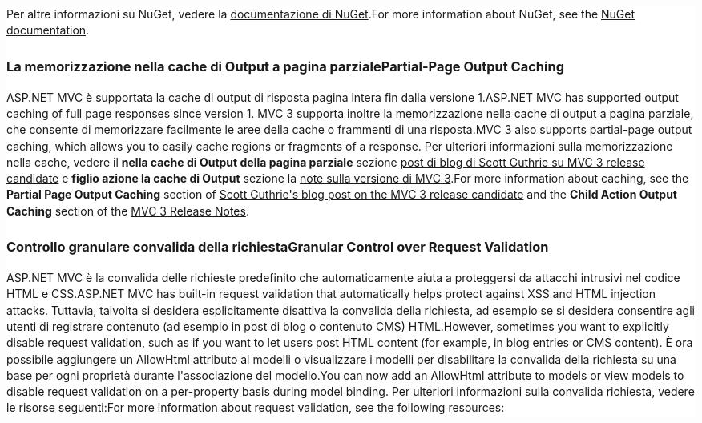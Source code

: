 <span data-ttu-id="7b1ec-303">Per altre informazioni su NuGet, vedere la [documentazione di NuGet](https://docs.microsoft.com/nuget/).</span><span class="sxs-lookup"><span data-stu-id="7b1ec-303">For more information about NuGet, see the [NuGet documentation](https://docs.microsoft.com/nuget/).</span></span>

### <a name="partial-page-output-caching"></a><span data-ttu-id="7b1ec-304">La memorizzazione nella cache di Output a pagina parziale</span><span class="sxs-lookup"><span data-stu-id="7b1ec-304">Partial-Page Output Caching</span></span>

<span data-ttu-id="7b1ec-305">ASP.NET MVC è supportata la cache di output di risposta pagina intera fin dalla versione 1.</span><span class="sxs-lookup"><span data-stu-id="7b1ec-305">ASP.NET MVC has supported output caching of full page responses since version 1.</span></span> <span data-ttu-id="7b1ec-306">MVC 3 supporta inoltre la memorizzazione nella cache di output a pagina parziale, che consente di memorizzare facilmente le aree della cache o frammenti di una risposta.</span><span class="sxs-lookup"><span data-stu-id="7b1ec-306">MVC 3 also supports partial-page output caching, which allows you to easily cache regions or fragments of a response.</span></span> <span data-ttu-id="7b1ec-307">Per ulteriori informazioni sulla memorizzazione nella cache, vedere il **nella cache di Output della pagina parziale** sezione [post di blog di Scott Guthrie su MVC 3 release candidate](https://weblogs.asp.net/scottgu/archive/2010/11/09/announcing-the-asp-net-mvc-3-release-candidate.aspx) e **figlio azione la cache di Output** sezione la [note sulla versione di MVC 3](../whitepapers/mvc3-release-notes.md).</span><span class="sxs-lookup"><span data-stu-id="7b1ec-307">For more information about caching, see the **Partial Page Output Caching** section of [Scott Guthrie's blog post on the MVC 3 release candidate](https://weblogs.asp.net/scottgu/archive/2010/11/09/announcing-the-asp-net-mvc-3-release-candidate.aspx) and the **Child Action Output Caching** section of the [MVC 3 Release Notes](../whitepapers/mvc3-release-notes.md).</span></span>

### <a name="granular-control-over-request-validation"></a><span data-ttu-id="7b1ec-308">Controllo granulare convalida della richiesta</span><span class="sxs-lookup"><span data-stu-id="7b1ec-308">Granular Control over Request Validation</span></span>

<span data-ttu-id="7b1ec-309">ASP.NET MVC è la convalida delle richieste predefinito che automaticamente aiuta a proteggersi da attacchi intrusivi nel codice HTML e CSS.</span><span class="sxs-lookup"><span data-stu-id="7b1ec-309">ASP.NET MVC has built-in request validation that automatically helps protect against XSS and HTML injection attacks.</span></span> <span data-ttu-id="7b1ec-310">Tuttavia, talvolta si desidera esplicitamente disattiva la convalida della richiesta, ad esempio se si desidera consentire agli utenti di registrare contenuto (ad esempio in post di blog o contenuto CMS) HTML.</span><span class="sxs-lookup"><span data-stu-id="7b1ec-310">However, sometimes you want to explicitly disable request validation, such as if you want to let users post HTML content (for example, in blog entries or CMS content).</span></span> <span data-ttu-id="7b1ec-311">È ora possibile aggiungere un [AllowHtml](https://msdn.microsoft.com/en-us/library/system.web.mvc.allowhtmlattribute(v=VS.98).aspx) attributo ai modelli o visualizzare i modelli per disabilitare la convalida della richiesta su una base per ogni proprietà durante l'associazione del modello.</span><span class="sxs-lookup"><span data-stu-id="7b1ec-311">You can now add an [AllowHtml](https://msdn.microsoft.com/en-us/library/system.web.mvc.allowhtmlattribute(v=VS.98).aspx) attribute to models or view models to disable request validation on a per-property basis during model binding.</span></span> <span data-ttu-id="7b1ec-312">Per ulteriori informazioni sulla convalida richiesta, vedere le risorse seguenti:</span><span class="sxs-lookup"><span data-stu-id="7b1ec-312">For more information about request validation, see the following resources:</span></span>
